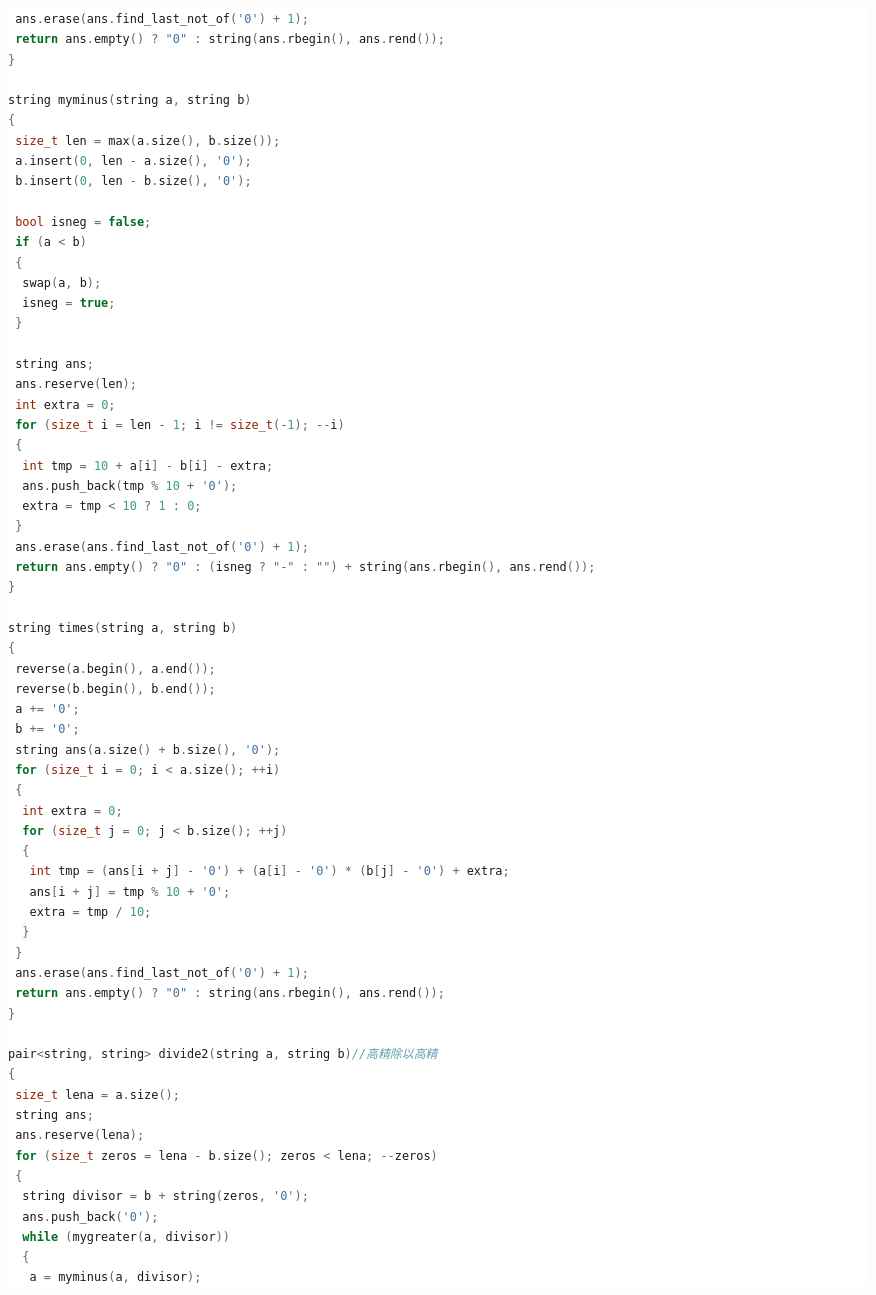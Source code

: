 ```cpp
 ans.erase(ans.find_last_not_of('0') + 1);
 return ans.empty() ? "0" : string(ans.rbegin(), ans.rend());
}

string myminus(string a, string b)
{
 size_t len = max(a.size(), b.size());
 a.insert(0, len - a.size(), '0');
 b.insert(0, len - b.size(), '0');

 bool isneg = false;
 if (a < b)
 {
  swap(a, b);
  isneg = true;
 }

 string ans;
 ans.reserve(len);
 int extra = 0;
 for (size_t i = len - 1; i != size_t(-1); --i)
 {
  int tmp = 10 + a[i] - b[i] - extra;
  ans.push_back(tmp % 10 + '0');
  extra = tmp < 10 ? 1 : 0;
 }
 ans.erase(ans.find_last_not_of('0') + 1);
 return ans.empty() ? "0" : (isneg ? "-" : "") + string(ans.rbegin(), ans.rend());
}

string times(string a, string b)
{
 reverse(a.begin(), a.end());
 reverse(b.begin(), b.end());
 a += '0';
 b += '0';
 string ans(a.size() + b.size(), '0');
 for (size_t i = 0; i < a.size(); ++i)
 {
  int extra = 0;
  for (size_t j = 0; j < b.size(); ++j)
  {
   int tmp = (ans[i + j] - '0') + (a[i] - '0') * (b[j] - '0') + extra;
   ans[i + j] = tmp % 10 + '0';
   extra = tmp / 10;
  }
 }
 ans.erase(ans.find_last_not_of('0') + 1);
 return ans.empty() ? "0" : string(ans.rbegin(), ans.rend());
}

pair<string, string> divide2(string a, string b)//高精除以高精
{
 size_t lena = a.size();
 string ans;
 ans.reserve(lena);
 for (size_t zeros = lena - b.size(); zeros < lena; --zeros)
 {
  string divisor = b + string(zeros, '0');
  ans.push_back('0');
  while (mygreater(a, divisor))
  {
   a = myminus(a, divisor);
```